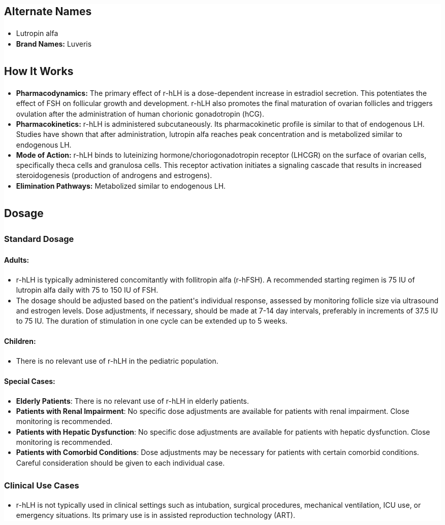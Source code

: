 ## **Alternate Names**

- Lutropin alfa
- **Brand Names:** Luveris

## **How It Works**

- **Pharmacodynamics:** The primary effect of r-hLH is a dose-dependent increase in estradiol secretion. This potentiates the effect of FSH on follicular growth and development. r-hLH also promotes the final maturation of ovarian follicles and triggers ovulation after the administration of human chorionic gonadotropin (hCG).
- **Pharmacokinetics:** r-hLH is administered subcutaneously. Its pharmacokinetic profile is similar to that of endogenous LH. Studies have shown that after administration, lutropin alfa reaches peak concentration and is metabolized similar to endogenous LH.
- **Mode of Action:** r-hLH binds to luteinizing hormone/choriogonadotropin receptor (LHCGR) on the surface of ovarian cells, specifically theca cells and granulosa cells. This receptor activation initiates a signaling cascade that results in increased steroidogenesis (production of androgens and estrogens).
- **Elimination Pathways:**  Metabolized similar to endogenous LH.

## **Dosage**

### **Standard Dosage**

#### **Adults:**

- r-hLH is typically administered concomitantly with follitropin alfa (r-hFSH). A recommended starting regimen is 75 IU of lutropin alfa daily with 75 to 150 IU of FSH.
- The dosage should be adjusted based on the patient's individual response, assessed by monitoring follicle size via ultrasound and estrogen levels. Dose adjustments, if necessary, should be made at 7-14 day intervals, preferably in increments of 37.5 IU to 75 IU. The duration of stimulation in one cycle can be extended up to 5 weeks.

#### **Children:**

- There is no relevant use of r-hLH in the pediatric population.

#### **Special Cases:**

- **Elderly Patients**: There is no relevant use of r-hLH in elderly patients.
- **Patients with Renal Impairment**: No specific dose adjustments are available for patients with renal impairment. Close monitoring is recommended.
- **Patients with Hepatic Dysfunction**: No specific dose adjustments are available for patients with hepatic dysfunction. Close monitoring is recommended.
- **Patients with Comorbid Conditions**: Dose adjustments may be necessary for patients with certain comorbid conditions. Careful consideration should be given to each individual case.

### **Clinical Use Cases**

- r-hLH is not typically used in clinical settings such as intubation, surgical procedures, mechanical ventilation, ICU use, or emergency situations. Its primary use is in assisted reproduction technology (ART).
